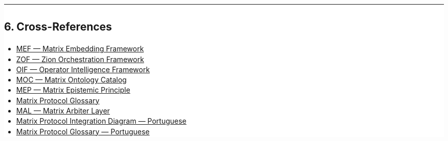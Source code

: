 
---

## 6. Cross-References

- [MEF — Matrix Embedding Framework](MEF_MATRIX_EMBEDDING_FRAMEWORK.md)  
- [ZOF — Zion Orchestration Framework](ZOF_ZION_ORCHESTRATION_FRAMEWORK.md)  
- [OIF — Operator Intelligence Framework](OIF_OPERATOR_INTELLIGENCE_FRAMEWORK.md)  
- [MOC — Matrix Ontology Catalog](MOC_MATRIX_ONTOLOGY_CATALOG.md)  
- [MEP — Matrix Epistemic Principle](MEP_MATRIX_EPISTEMIC_PRINCIPLE.md)  
- [Matrix Protocol Glossary](MATRIX_PROTOCOL_GLOSSARY.md)
- [MAL — Matrix Arbiter Layer](MAL_MATRIX_ARBITER_LAYER.md)  
- [Matrix Protocol Integration Diagram — Portuguese](MATRIX_PROTOCOL_INTEGRATION_DIAGRAM_PT.md)  
- [Matrix Protocol Glossary — Portuguese](MATRIX_PROTOCOL_GLOSSARY_PT.md)